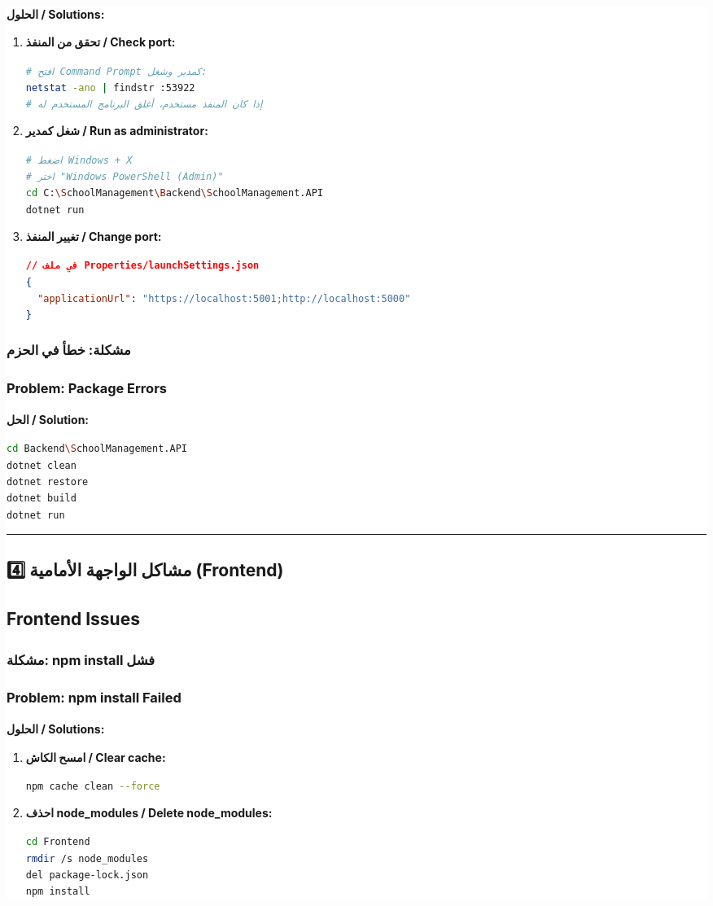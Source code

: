 **الحلول / Solutions:**

1. **تحقق من المنفذ / Check port:**
   ```bash
   # افتح Command Prompt كمدير وشغل:
   netstat -ano | findstr :53922
   # إذا كان المنفذ مستخدم، أغلق البرنامج المستخدم له
   ```

2. **شغل كمدير / Run as administrator:**
   ```bash
   # اضغط Windows + X
   # اختر "Windows PowerShell (Admin)"
   cd C:\SchoolManagement\Backend\SchoolManagement.API
   dotnet run
   ```

3. **تغيير المنفذ / Change port:**
   ```json
   // في ملف Properties/launchSettings.json
   {
     "applicationUrl": "https://localhost:5001;http://localhost:5000"
   }
   ```

### مشكلة: خطأ في الحزم
### Problem: Package Errors

**الحل / Solution:**
```bash
cd Backend\SchoolManagement.API
dotnet clean
dotnet restore
dotnet build
dotnet run
```

---

## 4️⃣ مشاكل الواجهة الأمامية (Frontend)
## Frontend Issues

### مشكلة: npm install فشل
### Problem: npm install Failed

**الحلول / Solutions:**

1. **امسح الكاش / Clear cache:**
   ```bash
   npm cache clean --force
   ```

2. **احذف node_modules / Delete node_modules:**
   ```bash
   cd Frontend
   rmdir /s node_modules
   del package-lock.json
   npm install
   ```
